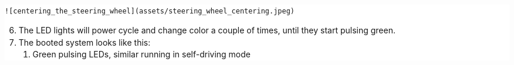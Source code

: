     ![centering_the_steering_wheel](assets/steering_wheel_centering.jpeg)
6. The LED lights will power cycle and change color a couple of times, until they start pulsing green.
7. The booted system looks like this:
    1. Green pulsing LEDs, similar running in self-driving mode